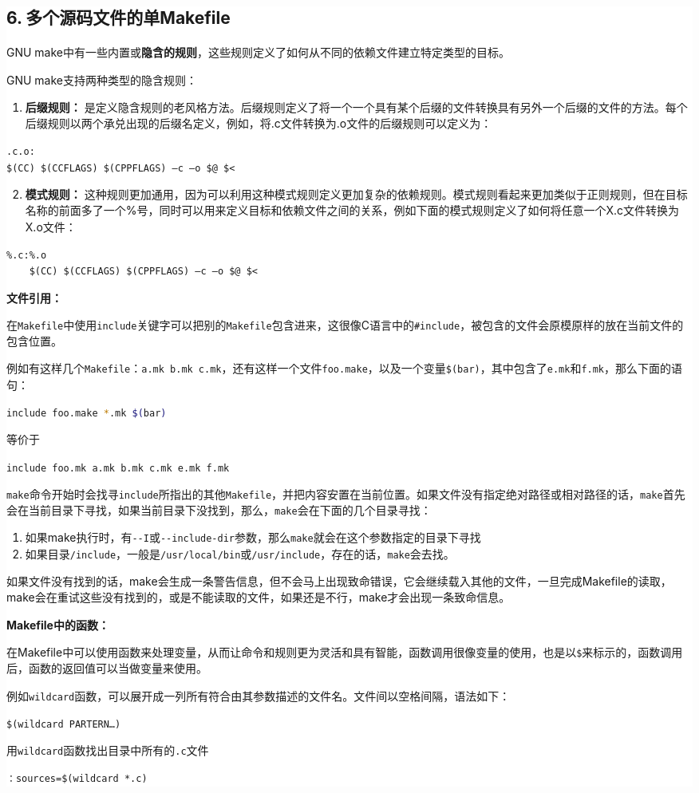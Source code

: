 ## 6. 多个源码文件的单Makefile

GNU make中有一些内置或**隐含的规则**，这些规则定义了如何从不同的依赖文件建立特定类型的目标。

GNU make支持两种类型的隐含规则：

1. **后缀规则：** 是定义隐含规则的老风格方法。后缀规则定义了将一个一个具有某个后缀的文件转换具有另外一个后缀的文件的方法。每个后缀规则以两个承兑出现的后缀名定义，例如，将.c文件转换为.o文件的后缀规则可以定义为：

```shell
.c.o:
$(CC) $(CCFLAGS) $(CPPFLAGS) –c –o $@ $<
```

2. **模式规则：** 这种规则更加通用，因为可以利用这种模式规则定义更加复杂的依赖规则。模式规则看起来更加类似于正则规则，但在目标名称的前面多了一个%号，同时可以用来定义目标和依赖文件之间的关系，例如下面的模式规则定义了如何将任意一个X.c文件转换为X.o文件：

```shell
%.c:%.o
	$(CC) $(CCFLAGS) $(CPPFLAGS) –c –o $@ $<
```

**文件引用：** 

在`Makefile`中使用`include`关键字可以把别的`Makefile`包含进来，这很像C语言中的`#include`，被包含的文件会原模原样的放在当前文件的包含位置。

例如有这样几个`Makefile`：`a.mk b.mk c.mk`，还有这样一个文件`foo.make`，以及一个变量`$(bar)`，其中包含了`e.mk`和`f.mk`，那么下面的语句：

```bash
include foo.make *.mk $(bar)
```

等价于

```bash
include foo.mk a.mk b.mk c.mk e.mk f.mk
```

`make`命令开始时会找寻`include`所指出的其他`Makefile`，并把内容安置在当前位置。如果文件没有指定绝对路径或相对路径的话，`make`首先会在当前目录下寻找，如果当前目录下没找到，那么，`make`会在下面的几个目录寻找：

1. 如果make执行时，有`--I`或`--include-dir`参数，那么`make`就会在这个参数指定的目录下寻找
2. 如果目录`/include`，一般是`/usr/local/bin`或`/usr/include`，存在的话，`make`会去找。

如果文件没有找到的话，make会生成一条警告信息，但不会马上出现致命错误，它会继续载入其他的文件，一旦完成Makefile的读取，make会在重试这些没有找到的，或是不能读取的文件，如果还是不行，make才会出现一条致命信息。

**Makefile中的函数：** 

在Makefile中可以使用函数来处理变量，从而让命令和规则更为灵活和具有智能，函数调用很像变量的使用，也是以`$`来标示的，函数调用后，函数的返回值可以当做变量来使用。

例如`wildcard`函数，可以展开成一列所有符合由其参数描述的文件名。文件间以空格间隔，语法如下：

```shell
$(wildcard PARTERN…)
```

用`wildcard`函数找出目录中所有的`.c`文件

```shell
：sources=$(wildcard *.c)
```
